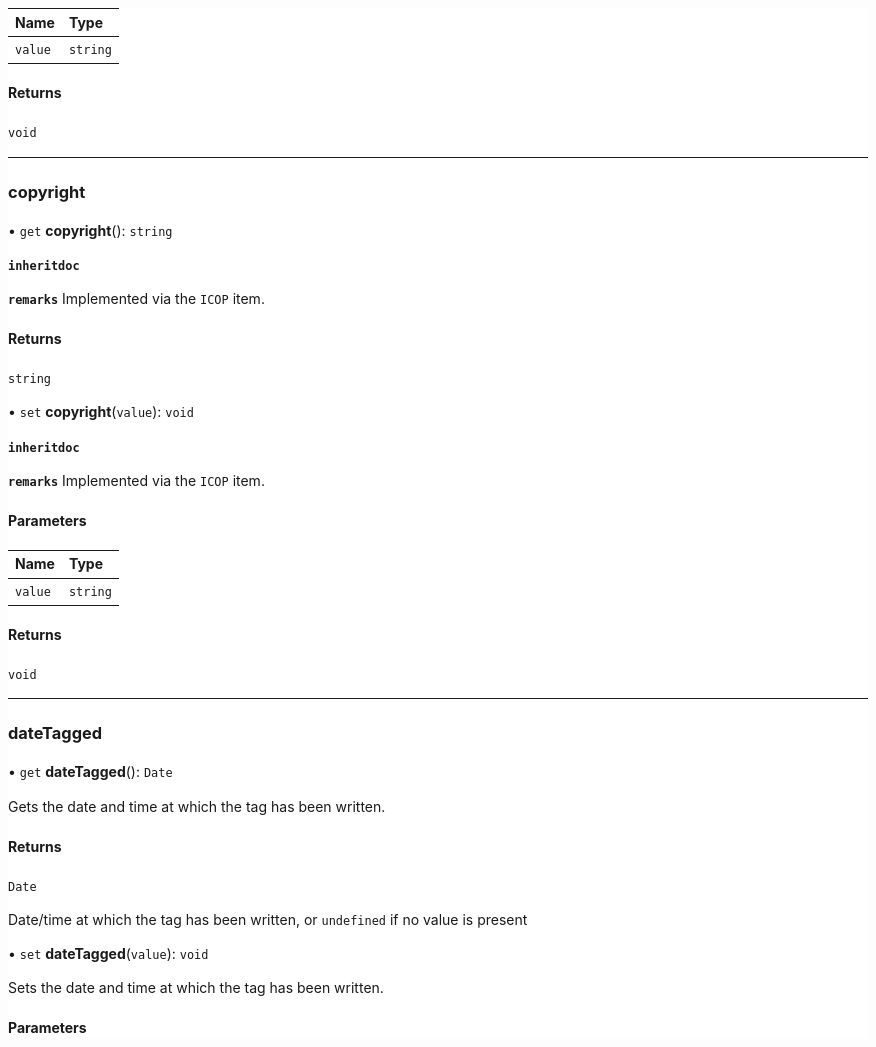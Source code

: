 | Name | Type |
| :------ | :------ |
| `value` | `string` |

#### Returns

`void`

___

### copyright

• `get` **copyright**(): `string`

**`inheritdoc`**

**`remarks`** Implemented via the `ICOP` item.

#### Returns

`string`

• `set` **copyright**(`value`): `void`

**`inheritdoc`**

**`remarks`** Implemented via the `ICOP` item.

#### Parameters

| Name | Type |
| :------ | :------ |
| `value` | `string` |

#### Returns

`void`

___

### dateTagged

• `get` **dateTagged**(): `Date`

Gets the date and time at which the tag has been written.

#### Returns

`Date`

Date/time at which the tag has been written, or `undefined` if no value is present

• `set` **dateTagged**(`value`): `void`

Sets the date and time at which the tag has been written.

#### Parameters
